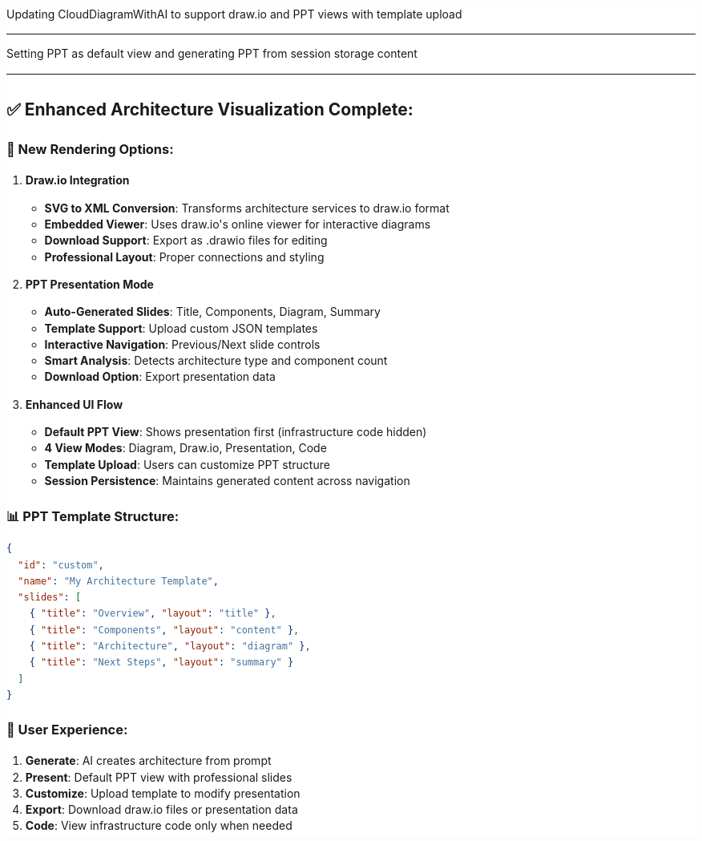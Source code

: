 
Updating CloudDiagramWithAI to support draw.io and PPT views with template upload

---

Setting PPT as default view and generating PPT from session storage content

---

## ✅ **Enhanced Architecture Visualization Complete:**

### **🎨 New Rendering Options:**

1. **Draw.io Integration**
   - **SVG to XML Conversion**: Transforms architecture services to draw.io format
   - **Embedded Viewer**: Uses draw.io's online viewer for interactive diagrams
   - **Download Support**: Export as .drawio files for editing
   - **Professional Layout**: Proper connections and styling

2. **PPT Presentation Mode**
   - **Auto-Generated Slides**: Title, Components, Diagram, Summary
   - **Template Support**: Upload custom JSON templates
   - **Interactive Navigation**: Previous/Next slide controls
   - **Smart Analysis**: Detects architecture type and component count
   - **Download Option**: Export presentation data

3. **Enhanced UI Flow**
   - **Default PPT View**: Shows presentation first (infrastructure code hidden)
   - **4 View Modes**: Diagram, Draw.io, Presentation, Code
   - **Template Upload**: Users can customize PPT structure
   - **Session Persistence**: Maintains generated content across navigation

### **📊 PPT Template Structure:**
```json
{
  "id": "custom",
  "name": "My Architecture Template",
  "slides": [
    { "title": "Overview", "layout": "title" },
    { "title": "Components", "layout": "content" },
    { "title": "Architecture", "layout": "diagram" },
    { "title": "Next Steps", "layout": "summary" }
  ]
}
```

### **🔄 User Experience:**
1. **Generate**: AI creates architecture from prompt
2. **Present**: Default PPT view with professional slides
3. **Customize**: Upload template to modify presentation
4. **Export**: Download draw.io files or presentation data
5. **Code**: View infrastructure code only when needed
